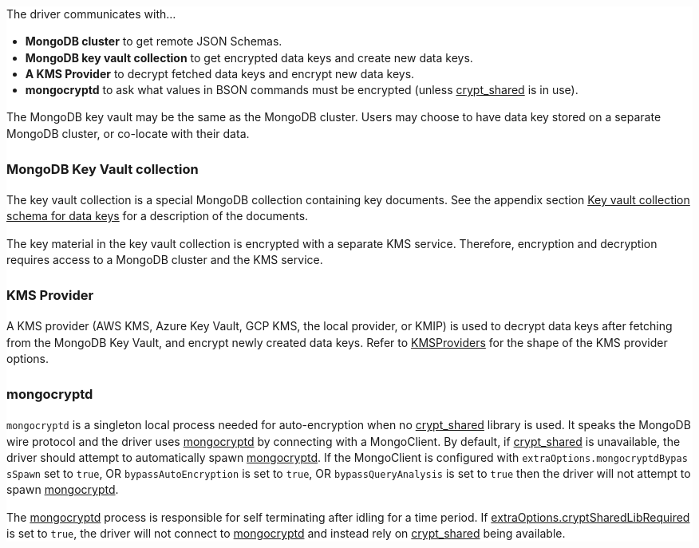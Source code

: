 The driver communicates with…

- **MongoDB cluster** to get remote JSON Schemas.
- **MongoDB key vault collection** to get encrypted data keys and create new data keys.
- **A KMS Provider** to decrypt fetched data keys and encrypt new data keys.
- **mongocryptd** to ask what values in BSON commands must be encrypted (unless [crypt_shared](#crypt_shared) is in
    use).

The MongoDB key vault may be the same as the MongoDB cluster. Users may choose to have data key stored on a separate
MongoDB cluster, or co-locate with their data.

### MongoDB Key Vault collection

The key vault collection is a special MongoDB collection containing key documents. See the appendix section
[Key vault collection schema for data keys](#key-vault-collection-schema-for-data-keys) for a description of the
documents.

The key material in the key vault collection is encrypted with a separate KMS service. Therefore, encryption and
decryption requires access to a MongoDB cluster and the KMS service.

### KMS Provider

A KMS provider (AWS KMS, Azure Key Vault, GCP KMS, the local provider, or KMIP) is used to decrypt data keys after
fetching from the MongoDB Key Vault, and encrypt newly created data keys. Refer to [KMSProviders](#kmsproviders) for the
shape of the KMS provider options.

### mongocryptd

`mongocryptd` is a singleton local process needed for auto-encryption when no [crypt_shared](#crypt_shared) library is
used. It speaks the MongoDB wire protocol and the driver uses [mongocryptd](#mongocryptd) by connecting with a
MongoClient. By default, if [crypt_shared](#crypt_shared) is unavailable, the driver should attempt to automatically
spawn [mongocryptd](#mongocryptd). If the MongoClient is configured with `extraOptions.mongocryptdBypassSpawn` set to
`true`, OR `bypassAutoEncryption` is set to `true`, OR `bypassQueryAnalysis` is set to `true` then the driver will not
attempt to spawn [mongocryptd](#mongocryptd).

The [mongocryptd](#mongocryptd) process is responsible for self terminating after idling for a time period. If
[extraOptions.cryptSharedLibRequired](#extraoptions.cryptsharedlibrequired) is set to `true`, the driver will not
connect to [mongocryptd](#mongocryptd) and instead rely on [crypt_shared](#crypt_shared) being available.
